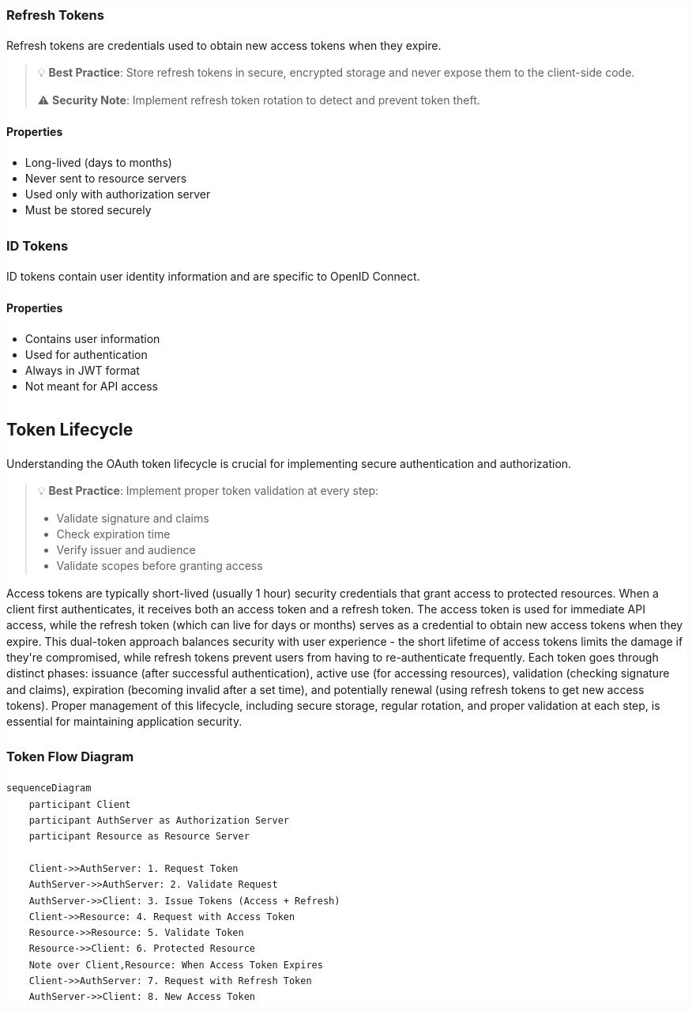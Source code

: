 ### Refresh Tokens

Refresh tokens are credentials used to obtain new access tokens when they expire.

> 💡 **Best Practice**: Store refresh tokens in secure, encrypted storage and never expose them to the client-side code.
> 
> ⚠️ **Security Note**: Implement refresh token rotation to detect and prevent token theft.

#### Properties
- Long-lived (days to months)
- Never sent to resource servers
- Used only with authorization server
- Must be stored securely

### ID Tokens

ID tokens contain user identity information and are specific to OpenID Connect.

#### Properties
- Contains user information
- Used for authentication
- Always in JWT format
- Not meant for API access

## Token Lifecycle

Understanding the OAuth token lifecycle is crucial for implementing secure authentication and authorization.

> 💡 **Best Practice**: Implement proper token validation at every step:
> - Validate signature and claims
> - Check expiration time
> - Verify issuer and audience
> - Validate scopes before granting access

Access tokens are typically short-lived (usually 1 hour) security credentials that grant access to protected resources. When a client first authenticates, it receives both an access token and a refresh token. The access token is used for immediate API access, while the refresh token (which can live for days or months) serves as a credential to obtain new access tokens when they expire. This dual-token approach balances security with user experience - the short lifetime of access tokens limits the damage if they're compromised, while refresh tokens prevent users from having to re-authenticate frequently. Each token goes through distinct phases: issuance (after successful authentication), active use (for accessing resources), validation (checking signature and claims), expiration (becoming invalid after a set time), and potentially renewal (using refresh tokens to get new access tokens). Proper management of this lifecycle, including secure storage, regular rotation, and proper validation at each step, is essential for maintaining application security.

### Token Flow Diagram

```mermaid
sequenceDiagram
    participant Client
    participant AuthServer as Authorization Server
    participant Resource as Resource Server
    
    Client->>AuthServer: 1. Request Token
    AuthServer->>AuthServer: 2. Validate Request
    AuthServer->>Client: 3. Issue Tokens (Access + Refresh)
    Client->>Resource: 4. Request with Access Token
    Resource->>Resource: 5. Validate Token
    Resource->>Client: 6. Protected Resource
    Note over Client,Resource: When Access Token Expires
    Client->>AuthServer: 7. Request with Refresh Token
    AuthServer->>Client: 8. New Access Token
```
